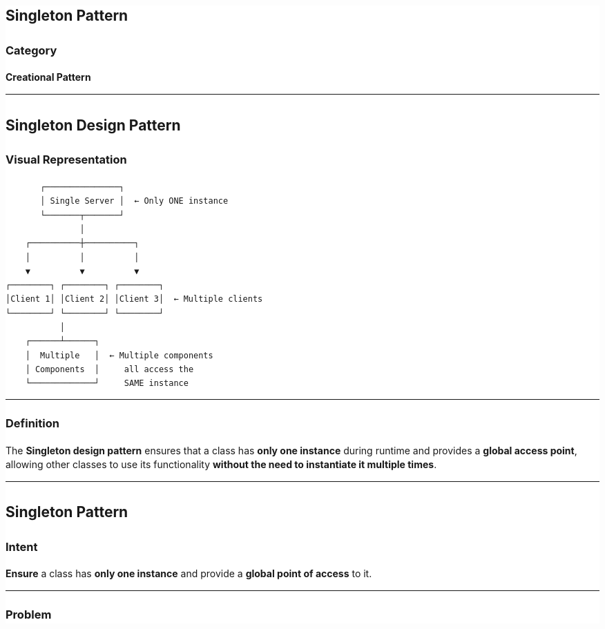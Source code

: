 
## Singleton Pattern

### Category

**Creational Pattern**

---

## Singleton Design Pattern

### Visual Representation

```
       ┌───────────────┐
       │ Single Server │  ← Only ONE instance
       └───────┬───────┘
               │
    ┌──────────┼──────────┐
    │          │          │
    ▼          ▼          ▼
┌────────┐ ┌────────┐ ┌────────┐
│Client 1│ │Client 2│ │Client 3│  ← Multiple clients
└────────┘ └────────┘ └────────┘
           │
    ┌──────┴──────┐
    │  Multiple   │  ← Multiple components
    │ Components  │     all access the
    └─────────────┘     SAME instance
```

---

### Definition

The **Singleton design pattern** ensures that a class has **only one instance** during runtime and provides a **global access point**, allowing other classes to use its functionality **without the need to instantiate it multiple times**.

---

## Singleton Pattern

### Intent

**Ensure** a class has **only one instance** and provide a **global point of access** to it.

---

### Problem
